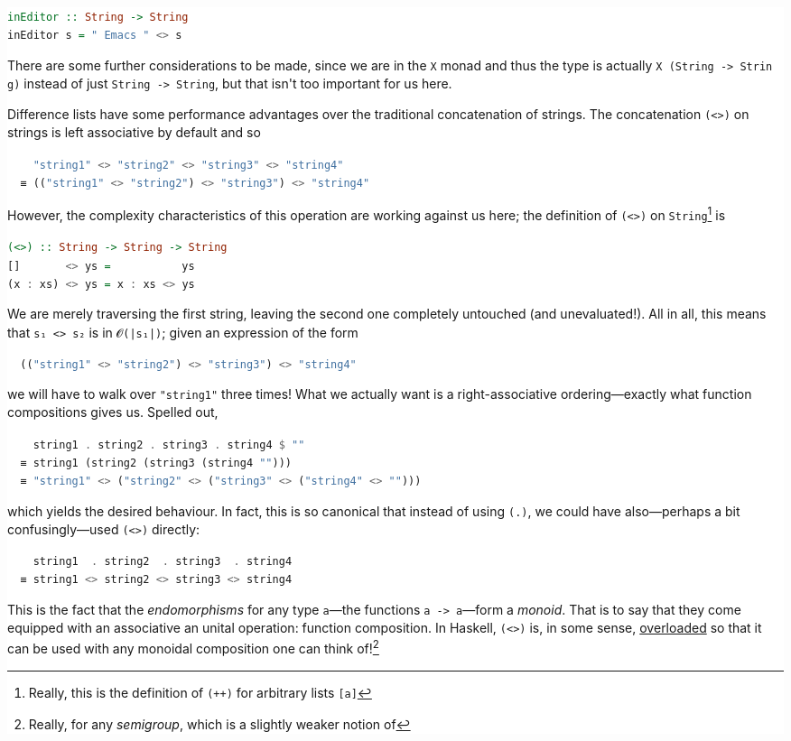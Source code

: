 ``` haskell
inEditor :: String -> String
inEditor s = " Emacs " <> s
```

There are some further considerations to be made, since we are in the
`X` monad and thus the type is actually `X (String -> String)` instead
of just `String -> String`, but that isn't too important for us here.

Difference lists have some performance advantages over the traditional
concatenation of strings.  The concatenation `(<>)` on strings is left
associative by default and so

``` haskell
    "string1" <> "string2" <> "string3" <> "string4"
  ≡ (("string1" <> "string2") <> "string3") <> "string4"
```

However, the complexity characteristics of this operation are working
against us here; the definition of `(<>)` on `String`[^1] is

``` haskell
(<>) :: String -> String -> String
[]       <> ys =           ys
(x : xs) <> ys = x : xs <> ys
```

We are merely traversing the first string, leaving the second one
completely untouched (and unevaluated!).  All in all, this means that
`s₁ <> s₂` is in `𝓞(|s₁|)`; given an expression of the form

``` haskell
  (("string1" <> "string2") <> "string3") <> "string4"
```

we will have to walk over `"string1"` three times!  What we actually
want is a right-associative ordering—exactly what function compositions
gives us.  Spelled out,

``` haskell
    string1 . string2 . string3 . string4 $ ""
  ≡ string1 (string2 (string3 (string4 "")))
  ≡ "string1" <> ("string2" <> ("string3" <> ("string4" <> "")))
```

which yields the desired behaviour.  In fact, this is so canonical that
instead of using `(.)`, we could have also—perhaps a bit
confusingly—used `(<>)` directly:

``` haskell
    string1  . string2  . string3  . string4
  ≡ string1 <> string2 <> string3 <> string4
```

This is the fact that the _endomorphisms_ for any type `a`—the functions
`a -> a`—form a _monoid_.  That is to say that they come equipped with
an associative an unital operation: function composition.  In Haskell,
`(<>)` is, in some sense,
[overloaded](https://www.haskell.org/tutorial/classes.html) so that it
can be used with any monoidal composition one can think of![^2]


[EDSL]: https://en.wikipedia.org/wiki/Domain-specific_language
[arxiv-citation]: https://github.com/slotthe/arxiv-citation
[class or instance name]: https://tronche.com/gui/x/icccm/sec-4.html#WM_CLASS
[difference list]: https://github.com/spl/dlist#references
[magit.sh]: https://github.com/alphapapa/magit.sh
[research workflow]: /posts/phd-workflow/2022-05-01-my-phd-workflow.html#citations
[scratchpad]: https://hackage.haskell.org/package/xmonad-contrib/docs/XMonad-Util-NamedScratchpad.html
[turtle]: https://hackage.haskell.org/package/turtle
[xmonad-contrib]: https://github.com/xmonad/xmonad-contrib
[^1]: Really, this is the definition of `(++)` for arbitrary lists `[a]`
[^2]: Really, for any _semigroup_, which is a slightly weaker notion of
[^3]: I suspect that the answer is "probably not"—that didn't stop me,
[^4]: Available [here](https://github.com/alphapapa/magit.sh).  I also
[^5]: Alternatively, one could use the git versions of `xmonad` and